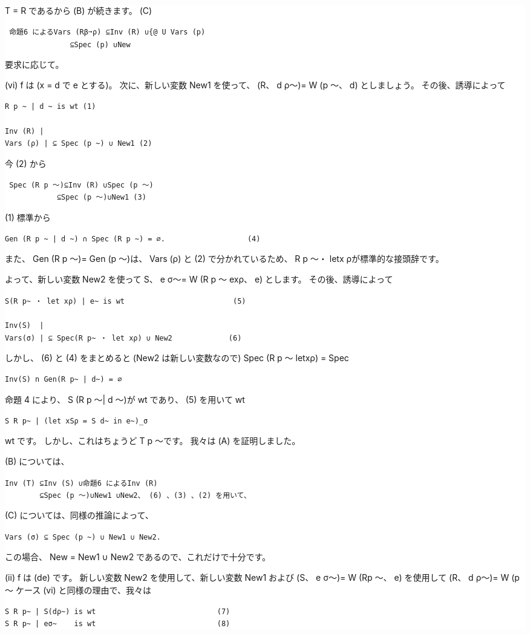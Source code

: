   T = R であるから (B) が続きます。 (C)

     命題6 によるVars (Rβ➙ρ) ⊆Inv (R) ∪{@ U Vars (p)
                   ⊆Spec (p) ∪New
   要求に応じて。

   (vi) f は (x = d で e とする)。
   次に、新しい変数 New1 を使って、 (R、 d ρ〜)= W (p 〜、 d) としましょう。
   その後、誘導によって

    R p ~ | d ~ is wt (1)

    Inv (R) |
    Vars (ρ) | ⊆ Spec (p ~) ∪ New1 (2)

  今 (2) から

     Spec (R p 〜)⊆Inv (R) ∪Spec (p 〜)
                ⊆Spec (p 〜)∪New1 (3)

  (1) 標準から

    Gen (R p ~ | d ~) ∩ Spec (R p ~) = ∅.                   (4)

  また、 Gen (R p 〜)= Gen (p 〜)は、 Vars (ρ) と (2) で分かれているため、 R p 〜・ letx ρが標準的な接頭辞です。

  よって、新しい変数 New2 を使って S、 e σ〜= W (R p 〜 exρ、 e) とします。
  その後、誘導によって

    S(R p~ ・ let xρ) | e~ is wt                         (5)

    Inv(S)  |
    Vars(σ) | ⊆ Spec(R p~ ・ let xρ) ∪ New2             (6)

  しかし、 (6) と (4) をまとめると (New2 は新しい変数なので) Spec (R p 〜 letxρ) = Spec

    Inv(S) n Gen(R p~ | d~) = ∅

  命題 4 により、 S (R p 〜| d 〜)が wt であり、 (5) を用いて wt

    S R p~ | (let xSρ = S d~ in e~)_σ

  wt です。 しかし、これはちょうど T p 〜です。 我々は (A) を証明しました。

  

  (B) については、

    Inv (T) ⊆Inv (S) ∪命題6 によるInv (R)
            ⊆Spec (p 〜)∪New1 ∪New2、 (6) 、(3) 、(2) を用いて、

  (C) については、同様の推論によって、

    Vars (σ) ⊆ Spec (p ~) ∪ New1 ∪ New2.

  この場合、 New = New1 ∪ New2 であるので、これだけで十分です。

  (ii) f は (de) です。
  新しい変数 New2 を使用して、新しい変数 New1 および (S、 e σ〜)= W (Rp 〜、 e) を使用して (R、 d ρ〜)= W (p 〜 ケース (vi) と同様の理由で、我々は

    S R p~ | S(dρ~) is wt                            (7)
    S R p~ | eσ~    is wt                            (8)
